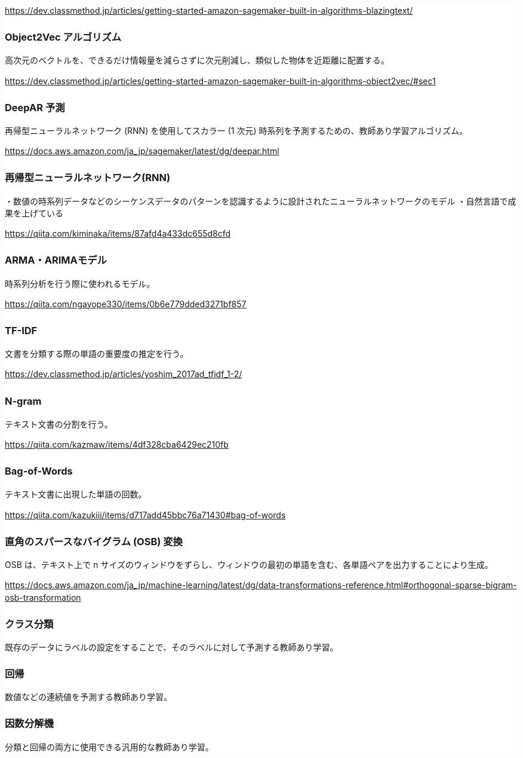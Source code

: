 https://dev.classmethod.jp/articles/getting-started-amazon-sagemaker-built-in-algorithms-blazingtext/

### Object2Vec アルゴリズム
高次元のベクトルを、できるだけ情報量を減らさずに次元削減し、類似した物体を近距離に配置する。

https://dev.classmethod.jp/articles/getting-started-amazon-sagemaker-built-in-algorithms-object2vec/#sec1

### DeepAR 予測
再帰型ニューラルネットワーク (RNN) を使用してスカラー (1 次元) 時系列を予測するための、教師あり学習アルゴリズム。

https://docs.aws.amazon.com/ja_jp/sagemaker/latest/dg/deepar.html

### 再帰型ニューラルネットワーク(RNN)
・数値の時系列データなどのシーケンスデータのパターンを認識するように設計されたニューラルネットワークのモデル
・自然言語で成果を上げている

https://qiita.com/kiminaka/items/87afd4a433dc655d8cfd

### ARMA・ARIMAモデル
時系列分析を行う際に使われるモデル。

https://qiita.com/ngayope330/items/0b6e779dded3271bf857

### TF-IDF
文書を分類する際の単語の重要度の推定を行う。

https://dev.classmethod.jp/articles/yoshim_2017ad_tfidf_1-2/

### N-gram
テキスト文書の分割を行う。

https://qiita.com/kazmaw/items/4df328cba6429ec210fb

### Bag-of-Words
テキスト文書に出現した単語の回数。

https://qiita.com/kazukiii/items/d717add45bbc76a71430#bag-of-words

### 直角のスパースなバイグラム (OSB) 変換
OSB は、テキスト上で n サイズのウィンドウをずらし、ウィンドウの最初の単語を含む、各単語ペアを出力することにより生成。

https://docs.aws.amazon.com/ja_jp/machine-learning/latest/dg/data-transformations-reference.html#orthogonal-sparse-bigram-osb-transformation

### クラス分類
既存のデータにラベルの設定をすることで、そのラベルに対して予測する教師あり学習。

### 回帰
数値などの連続値を予測する教師あり学習。

### 因数分解機
分類と回帰の両方に使用できる汎用的な教師あり学習。
